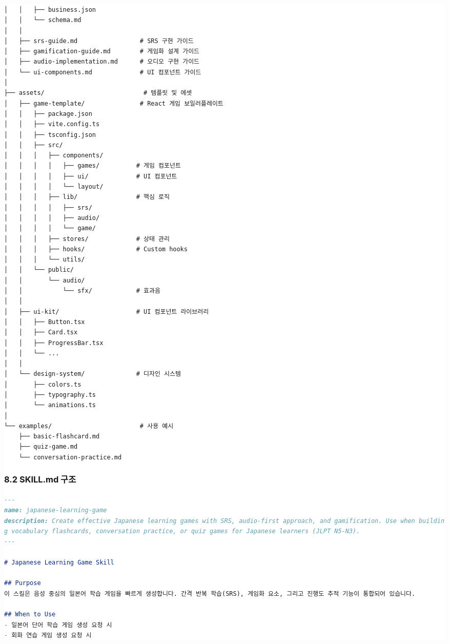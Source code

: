 ```
│   │   ├── business.json
│   │   └── schema.md
│   │
│   ├── srs-guide.md                 # SRS 구현 가이드
│   ├── gamification-guide.md        # 게임화 설계 가이드
│   ├── audio-implementation.md      # 오디오 구현 가이드
│   └── ui-components.md             # UI 컴포넌트 가이드
│
├── assets/                           # 템플릿 및 에셋
│   ├── game-template/               # React 게임 보일러플레이트
│   │   ├── package.json
│   │   ├── vite.config.ts
│   │   ├── tsconfig.json
│   │   ├── src/
│   │   │   ├── components/
│   │   │   │   ├── games/          # 게임 컴포넌트
│   │   │   │   ├── ui/             # UI 컴포넌트
│   │   │   │   └── layout/
│   │   │   ├── lib/                # 핵심 로직
│   │   │   │   ├── srs/
│   │   │   │   ├── audio/
│   │   │   │   └── game/
│   │   │   ├── stores/             # 상태 관리
│   │   │   ├── hooks/              # Custom hooks
│   │   │   └── utils/
│   │   └── public/
│   │       └── audio/
│   │           └── sfx/            # 효과음
│   │
│   ├── ui-kit/                     # UI 컴포넌트 라이브러리
│   │   ├── Button.tsx
│   │   ├── Card.tsx
│   │   ├── ProgressBar.tsx
│   │   └── ...
│   │
│   └── design-system/              # 디자인 시스템
│       ├── colors.ts
│       ├── typography.ts
│       └── animations.ts
│
└── examples/                        # 사용 예시
    ├── basic-flashcard.md
    ├── quiz-game.md
    └── conversation-practice.md
```

### 8.2 SKILL.md 구조
```markdown
---
name: japanese-learning-game
description: Create effective Japanese learning games with SRS, audio-first approach, and gamification. Use when building vocabulary flashcards, conversation practice, or quiz games for Japanese learners (JLPT N5-N3).
---

# Japanese Learning Game Skill

## Purpose
이 스킬은 음성 중심의 일본어 학습 게임을 빠르게 생성합니다. 간격 반복 학습(SRS), 게임화 요소, 그리고 진행도 추적 기능이 통합되어 있습니다.

## When to Use
- 일본어 단어 학습 게임 생성 요청 시
- 회화 연습 게임 생성 요청 시
```